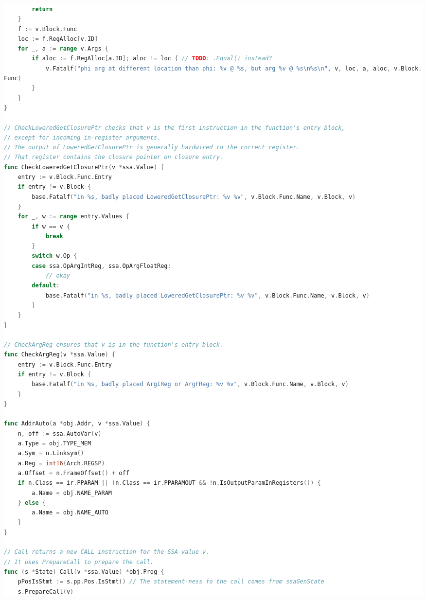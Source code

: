 ```go
		return
	}
	f := v.Block.Func
	loc := f.RegAlloc[v.ID]
	for _, a := range v.Args {
		if aloc := f.RegAlloc[a.ID]; aloc != loc { // TODO: .Equal() instead?
			v.Fatalf("phi arg at different location than phi: %v @ %s, but arg %v @ %s\n%s\n", v, loc, a, aloc, v.Block.Func)
		}
	}
}

// CheckLoweredGetClosurePtr checks that v is the first instruction in the function's entry block,
// except for incoming in-register arguments.
// The output of LoweredGetClosurePtr is generally hardwired to the correct register.
// That register contains the closure pointer on closure entry.
func CheckLoweredGetClosurePtr(v *ssa.Value) {
	entry := v.Block.Func.Entry
	if entry != v.Block {
		base.Fatalf("in %s, badly placed LoweredGetClosurePtr: %v %v", v.Block.Func.Name, v.Block, v)
	}
	for _, w := range entry.Values {
		if w == v {
			break
		}
		switch w.Op {
		case ssa.OpArgIntReg, ssa.OpArgFloatReg:
			// okay
		default:
			base.Fatalf("in %s, badly placed LoweredGetClosurePtr: %v %v", v.Block.Func.Name, v.Block, v)
		}
	}
}

// CheckArgReg ensures that v is in the function's entry block.
func CheckArgReg(v *ssa.Value) {
	entry := v.Block.Func.Entry
	if entry != v.Block {
		base.Fatalf("in %s, badly placed ArgIReg or ArgFReg: %v %v", v.Block.Func.Name, v.Block, v)
	}
}

func AddrAuto(a *obj.Addr, v *ssa.Value) {
	n, off := ssa.AutoVar(v)
	a.Type = obj.TYPE_MEM
	a.Sym = n.Linksym()
	a.Reg = int16(Arch.REGSP)
	a.Offset = n.FrameOffset() + off
	if n.Class == ir.PPARAM || (n.Class == ir.PPARAMOUT && !n.IsOutputParamInRegisters()) {
		a.Name = obj.NAME_PARAM
	} else {
		a.Name = obj.NAME_AUTO
	}
}

// Call returns a new CALL instruction for the SSA value v.
// It uses PrepareCall to prepare the call.
func (s *State) Call(v *ssa.Value) *obj.Prog {
	pPosIsStmt := s.pp.Pos.IsStmt() // The statement-ness fo the call comes from ssaGenState
	s.PrepareCall(v)

```
